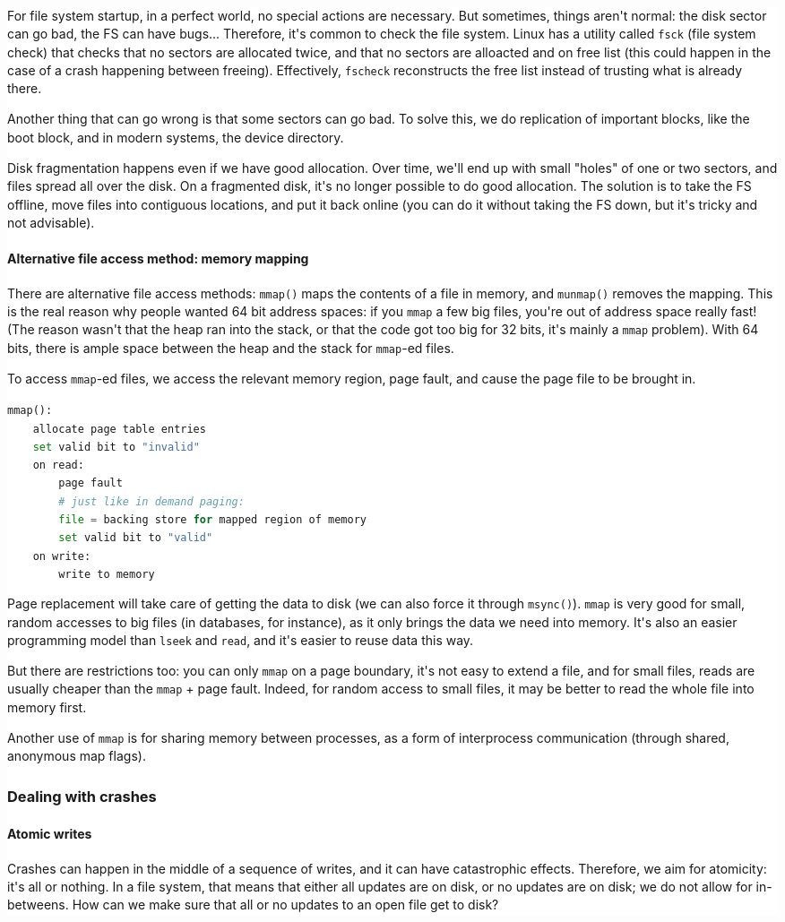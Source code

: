 For file system startup, in a perfect world, no special actions are necessary. But sometimes, things aren't normal: the disk sector can go bad, the FS can have bugs... Therefore, it's common to check the file system. Linux has a utility called `fsck` (file system check) that checks that no sectors are allocated twice, and that no sectors are alloacted and on free list (this could happen in the case of a crash happening between freeing). Effectively, `fscheck` reconstructs the free list instead of trusting what is already there.

Another thing that can go wrong is that some sectors can go bad. To solve this, we do replication of important blocks, like the boot block, and in modern systems, the device directory.

Disk fragmentation happens even if we have good allocation. Over time, we'll end up with small "holes" of one or two sectors, and files spread all over the disk. On a fragmented disk, it's no longer possible to do good allocation. The solution is to take the FS offline, move files into contiguous locations, and put it back online (you can do it without taking the FS down, but it's tricky and not advisable).

#### Alternative file access method: memory mapping

There are alternative file access methods: `mmap()` maps the contents of a file in memory, and `munmap()` removes the mapping. This is the real reason why people wanted 64 bit address spaces: if you `mmap` a few big files, you're out of address space really fast! (The reason wasn't that the heap ran into the stack, or that the code got too big for 32 bits, it's mainly a `mmap` problem). With 64 bits, there is ample space between the heap and the stack for `mmap`-ed files.

 To access `mmap`-ed files, we access the relevant memory region, page fault, and cause the page file to be brought in.

```python
mmap():
    allocate page table entries
    set valid bit to "invalid"
    on read:
        page fault
        # just like in demand paging:
        file = backing store for mapped region of memory
        set valid bit to "valid"
    on write:
        write to memory
```

Page replacement will take care of getting the data to disk (we can also force it through `msync()`). `mmap` is very good for small, random accesses to big files (in databases, for instance), as it only brings the data we need into memory. It's also an easier programming model than `lseek` and `read`, and it's easier to reuse data this way.

But there are restrictions too: you can only `mmap` on a page boundary, it's not easy to extend a file, and for small files, reads are usually cheaper than the `mmap` + page fault. Indeed, for random access to small files, it may be better to read the whole file into memory first.

Another use of `mmap` is for sharing memory between processes, as a form of interprocess communication (through shared, anonymous map flags).

### Dealing with crashes
#### Atomic writes
Crashes can happen in the middle of a sequence of writes, and it can have catastrophic effects. Therefore, we aim for atomicity: it's all or nothing. In a file system, that means that either all updates are on disk, or no updates are on disk; we do not allow for in-betweens. How can we make sure that all or no updates to an open file get to disk?
